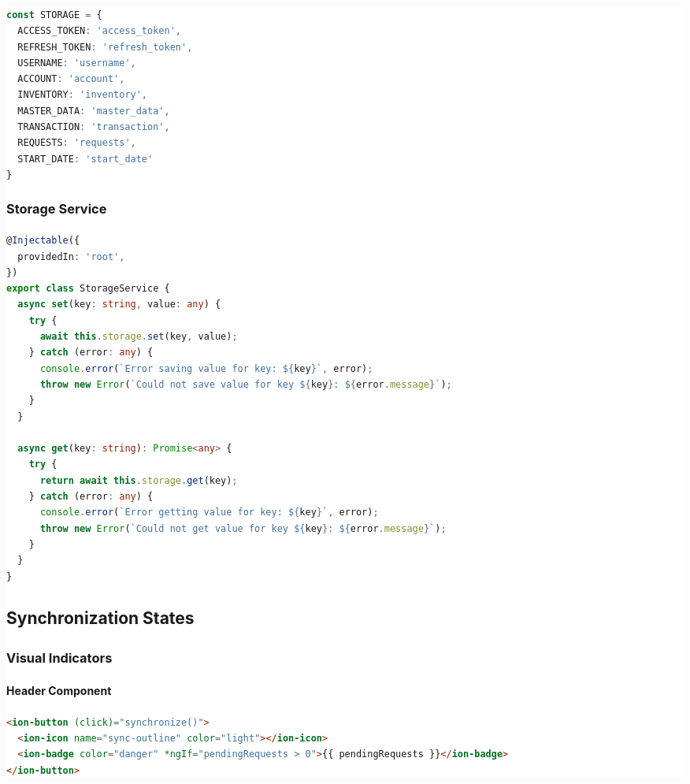 ```typescript
const STORAGE = {
  ACCESS_TOKEN: 'access_token',
  REFRESH_TOKEN: 'refresh_token',
  USERNAME: 'username',
  ACCOUNT: 'account',
  INVENTORY: 'inventory',
  MASTER_DATA: 'master_data',
  TRANSACTION: 'transaction',
  REQUESTS: 'requests',
  START_DATE: 'start_date'
}
```

### Storage Service

```typescript
@Injectable({
  providedIn: 'root',
})
export class StorageService {
  async set(key: string, value: any) {
    try {
      await this.storage.set(key, value);
    } catch (error: any) {
      console.error(`Error saving value for key: ${key}`, error);
      throw new Error(`Could not save value for key ${key}: ${error.message}`);
    }
  }

  async get(key: string): Promise<any> {
    try {
      return await this.storage.get(key);
    } catch (error: any) {
      console.error(`Error getting value for key: ${key}`, error);
      throw new Error(`Could not get value for key ${key}: ${error.message}`);
    }
  }
}
```

## Synchronization States

### Visual Indicators

#### Header Component
```html
<ion-button (click)="synchronize()">
  <ion-icon name="sync-outline" color="light"></ion-icon>
  <ion-badge color="danger" *ngIf="pendingRequests > 0">{{ pendingRequests }}</ion-badge>
</ion-button>
```
